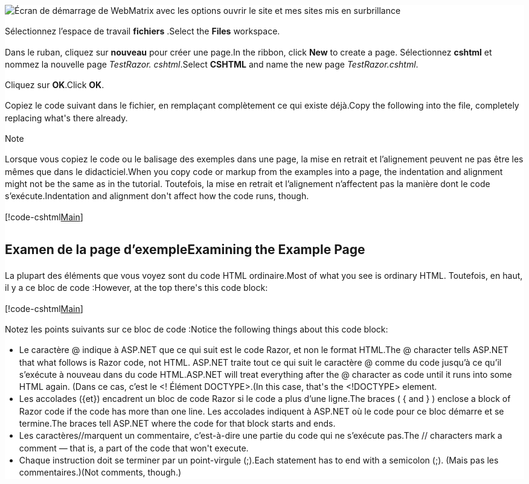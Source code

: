 ![Écran de démarrage de WebMatrix avec les options ouvrir le site et mes sites mis en surbrillance](intro-to-web-pages-programming/_static/image1.png)

<span data-ttu-id="b61c6-130">Sélectionnez l’espace de travail **fichiers** .</span><span class="sxs-lookup"><span data-stu-id="b61c6-130">Select the **Files** workspace.</span></span>

<span data-ttu-id="b61c6-131">Dans le ruban, cliquez sur **nouveau** pour créer une page.</span><span class="sxs-lookup"><span data-stu-id="b61c6-131">In the ribbon, click **New** to create a page.</span></span> <span data-ttu-id="b61c6-132">Sélectionnez **cshtml** et nommez la nouvelle page *TestRazor. cshtml*.</span><span class="sxs-lookup"><span data-stu-id="b61c6-132">Select **CSHTML** and name the new page *TestRazor.cshtml*.</span></span>

<span data-ttu-id="b61c6-133">Cliquez sur **OK**.</span><span class="sxs-lookup"><span data-stu-id="b61c6-133">Click **OK**.</span></span>

<span data-ttu-id="b61c6-134">Copiez le code suivant dans le fichier, en remplaçant complètement ce qui existe déjà.</span><span class="sxs-lookup"><span data-stu-id="b61c6-134">Copy the following into the file, completely replacing what's there already.</span></span>

> [!NOTE]
> <span data-ttu-id="b61c6-135">Lorsque vous copiez le code ou le balisage des exemples dans une page, la mise en retrait et l’alignement peuvent ne pas être les mêmes que dans le didacticiel.</span><span class="sxs-lookup"><span data-stu-id="b61c6-135">When you copy code or markup from the examples into a page, the indentation and alignment might not be the same as in the tutorial.</span></span> <span data-ttu-id="b61c6-136">Toutefois, la mise en retrait et l’alignement n’affectent pas la manière dont le code s’exécute.</span><span class="sxs-lookup"><span data-stu-id="b61c6-136">Indentation and alignment don't affect how the code runs, though.</span></span>

[!code-cshtml[Main](intro-to-web-pages-programming/samples/sample1.cshtml)]

## <a name="examining-the-example-page"></a><span data-ttu-id="b61c6-137">Examen de la page d’exemple</span><span class="sxs-lookup"><span data-stu-id="b61c6-137">Examining the Example Page</span></span>

<span data-ttu-id="b61c6-138">La plupart des éléments que vous voyez sont du code HTML ordinaire.</span><span class="sxs-lookup"><span data-stu-id="b61c6-138">Most of what you see is ordinary HTML.</span></span> <span data-ttu-id="b61c6-139">Toutefois, en haut, il y a ce bloc de code :</span><span class="sxs-lookup"><span data-stu-id="b61c6-139">However, at the top there's this code block:</span></span>

[!code-cshtml[Main](intro-to-web-pages-programming/samples/sample2.cshtml)]

<span data-ttu-id="b61c6-140">Notez les points suivants sur ce bloc de code :</span><span class="sxs-lookup"><span data-stu-id="b61c6-140">Notice the following things about this code block:</span></span>

- <span data-ttu-id="b61c6-141">Le caractère @ indique à ASP.NET que ce qui suit est le code Razor, et non le format HTML.</span><span class="sxs-lookup"><span data-stu-id="b61c6-141">The @ character tells ASP.NET that what follows is Razor code, not HTML.</span></span> <span data-ttu-id="b61c6-142">ASP.NET traite tout ce qui suit le caractère @ comme du code jusqu’à ce qu’il s’exécute à nouveau dans du code HTML.</span><span class="sxs-lookup"><span data-stu-id="b61c6-142">ASP.NET will treat everything after the @ character as code until it runs into some HTML again.</span></span> <span data-ttu-id="b61c6-143">(Dans ce cas, c’est le &lt;! Élément DOCTYPE&gt;.</span><span class="sxs-lookup"><span data-stu-id="b61c6-143">(In this case, that's the &lt;!DOCTYPE&gt; element.</span></span>
- <span data-ttu-id="b61c6-144">Les accolades ({et}) encadrent un bloc de code Razor si le code a plus d’une ligne.</span><span class="sxs-lookup"><span data-stu-id="b61c6-144">The braces ( { and } ) enclose a block of Razor code if the code has more than one line.</span></span> <span data-ttu-id="b61c6-145">Les accolades indiquent à ASP.NET où le code pour ce bloc démarre et se termine.</span><span class="sxs-lookup"><span data-stu-id="b61c6-145">The braces tell ASP.NET where the code for that block starts and ends.</span></span>
- <span data-ttu-id="b61c6-146">Les caractères//marquent un commentaire, c’est-à-dire une partie du code qui ne s’exécute pas.</span><span class="sxs-lookup"><span data-stu-id="b61c6-146">The // characters mark a comment — that is, a part of the code that won't execute.</span></span>
- <span data-ttu-id="b61c6-147">Chaque instruction doit se terminer par un point-virgule (;).</span><span class="sxs-lookup"><span data-stu-id="b61c6-147">Each statement has to end with a semicolon (;).</span></span> <span data-ttu-id="b61c6-148">(Mais pas les commentaires.)</span><span class="sxs-lookup"><span data-stu-id="b61c6-148">(Not comments, though.)</span></span>